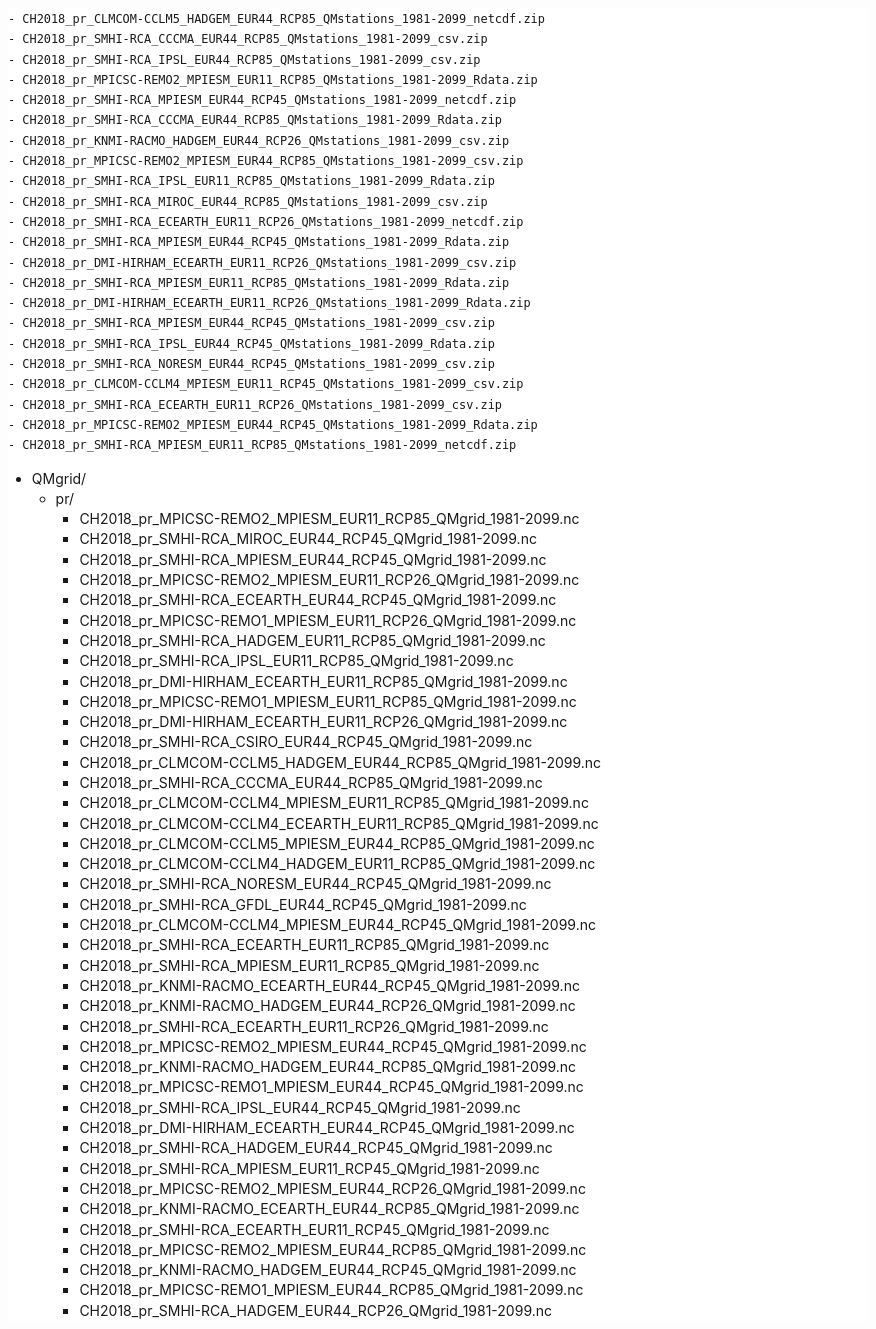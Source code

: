     - CH2018_pr_CLMCOM-CCLM5_HADGEM_EUR44_RCP85_QMstations_1981-2099_netcdf.zip
    - CH2018_pr_SMHI-RCA_CCCMA_EUR44_RCP85_QMstations_1981-2099_csv.zip
    - CH2018_pr_SMHI-RCA_IPSL_EUR44_RCP85_QMstations_1981-2099_csv.zip
    - CH2018_pr_MPICSC-REMO2_MPIESM_EUR11_RCP85_QMstations_1981-2099_Rdata.zip
    - CH2018_pr_SMHI-RCA_MPIESM_EUR44_RCP45_QMstations_1981-2099_netcdf.zip
    - CH2018_pr_SMHI-RCA_CCCMA_EUR44_RCP85_QMstations_1981-2099_Rdata.zip
    - CH2018_pr_KNMI-RACMO_HADGEM_EUR44_RCP26_QMstations_1981-2099_csv.zip
    - CH2018_pr_MPICSC-REMO2_MPIESM_EUR44_RCP85_QMstations_1981-2099_csv.zip
    - CH2018_pr_SMHI-RCA_IPSL_EUR11_RCP85_QMstations_1981-2099_Rdata.zip
    - CH2018_pr_SMHI-RCA_MIROC_EUR44_RCP85_QMstations_1981-2099_csv.zip
    - CH2018_pr_SMHI-RCA_ECEARTH_EUR11_RCP26_QMstations_1981-2099_netcdf.zip
    - CH2018_pr_SMHI-RCA_MPIESM_EUR44_RCP45_QMstations_1981-2099_Rdata.zip
    - CH2018_pr_DMI-HIRHAM_ECEARTH_EUR11_RCP26_QMstations_1981-2099_csv.zip
    - CH2018_pr_SMHI-RCA_MPIESM_EUR11_RCP85_QMstations_1981-2099_Rdata.zip
    - CH2018_pr_DMI-HIRHAM_ECEARTH_EUR11_RCP26_QMstations_1981-2099_Rdata.zip
    - CH2018_pr_SMHI-RCA_MPIESM_EUR44_RCP45_QMstations_1981-2099_csv.zip
    - CH2018_pr_SMHI-RCA_IPSL_EUR44_RCP45_QMstations_1981-2099_Rdata.zip
    - CH2018_pr_SMHI-RCA_NORESM_EUR44_RCP45_QMstations_1981-2099_csv.zip
    - CH2018_pr_CLMCOM-CCLM4_MPIESM_EUR11_RCP45_QMstations_1981-2099_csv.zip
    - CH2018_pr_SMHI-RCA_ECEARTH_EUR11_RCP26_QMstations_1981-2099_csv.zip
    - CH2018_pr_MPICSC-REMO2_MPIESM_EUR44_RCP45_QMstations_1981-2099_Rdata.zip
    - CH2018_pr_SMHI-RCA_MPIESM_EUR11_RCP85_QMstations_1981-2099_netcdf.zip
- QMgrid/
  - pr/
    - CH2018_pr_MPICSC-REMO2_MPIESM_EUR11_RCP85_QMgrid_1981-2099.nc
    - CH2018_pr_SMHI-RCA_MIROC_EUR44_RCP45_QMgrid_1981-2099.nc
    - CH2018_pr_SMHI-RCA_MPIESM_EUR44_RCP45_QMgrid_1981-2099.nc
    - CH2018_pr_MPICSC-REMO2_MPIESM_EUR11_RCP26_QMgrid_1981-2099.nc
    - CH2018_pr_SMHI-RCA_ECEARTH_EUR44_RCP45_QMgrid_1981-2099.nc
    - CH2018_pr_MPICSC-REMO1_MPIESM_EUR11_RCP26_QMgrid_1981-2099.nc
    - CH2018_pr_SMHI-RCA_HADGEM_EUR11_RCP85_QMgrid_1981-2099.nc
    - CH2018_pr_SMHI-RCA_IPSL_EUR11_RCP85_QMgrid_1981-2099.nc
    - CH2018_pr_DMI-HIRHAM_ECEARTH_EUR11_RCP85_QMgrid_1981-2099.nc
    - CH2018_pr_MPICSC-REMO1_MPIESM_EUR11_RCP85_QMgrid_1981-2099.nc
    - CH2018_pr_DMI-HIRHAM_ECEARTH_EUR11_RCP26_QMgrid_1981-2099.nc
    - CH2018_pr_SMHI-RCA_CSIRO_EUR44_RCP45_QMgrid_1981-2099.nc
    - CH2018_pr_CLMCOM-CCLM5_HADGEM_EUR44_RCP85_QMgrid_1981-2099.nc
    - CH2018_pr_SMHI-RCA_CCCMA_EUR44_RCP85_QMgrid_1981-2099.nc
    - CH2018_pr_CLMCOM-CCLM4_MPIESM_EUR11_RCP85_QMgrid_1981-2099.nc
    - CH2018_pr_CLMCOM-CCLM4_ECEARTH_EUR11_RCP85_QMgrid_1981-2099.nc
    - CH2018_pr_CLMCOM-CCLM5_MPIESM_EUR44_RCP85_QMgrid_1981-2099.nc
    - CH2018_pr_CLMCOM-CCLM4_HADGEM_EUR11_RCP85_QMgrid_1981-2099.nc
    - CH2018_pr_SMHI-RCA_NORESM_EUR44_RCP45_QMgrid_1981-2099.nc
    - CH2018_pr_SMHI-RCA_GFDL_EUR44_RCP45_QMgrid_1981-2099.nc
    - CH2018_pr_CLMCOM-CCLM4_MPIESM_EUR44_RCP45_QMgrid_1981-2099.nc
    - CH2018_pr_SMHI-RCA_ECEARTH_EUR11_RCP85_QMgrid_1981-2099.nc
    - CH2018_pr_SMHI-RCA_MPIESM_EUR11_RCP85_QMgrid_1981-2099.nc
    - CH2018_pr_KNMI-RACMO_ECEARTH_EUR44_RCP45_QMgrid_1981-2099.nc
    - CH2018_pr_KNMI-RACMO_HADGEM_EUR44_RCP26_QMgrid_1981-2099.nc
    - CH2018_pr_SMHI-RCA_ECEARTH_EUR11_RCP26_QMgrid_1981-2099.nc
    - CH2018_pr_MPICSC-REMO2_MPIESM_EUR44_RCP45_QMgrid_1981-2099.nc
    - CH2018_pr_KNMI-RACMO_HADGEM_EUR44_RCP85_QMgrid_1981-2099.nc
    - CH2018_pr_MPICSC-REMO1_MPIESM_EUR44_RCP45_QMgrid_1981-2099.nc
    - CH2018_pr_SMHI-RCA_IPSL_EUR44_RCP45_QMgrid_1981-2099.nc
    - CH2018_pr_DMI-HIRHAM_ECEARTH_EUR44_RCP45_QMgrid_1981-2099.nc
    - CH2018_pr_SMHI-RCA_HADGEM_EUR44_RCP45_QMgrid_1981-2099.nc
    - CH2018_pr_SMHI-RCA_MPIESM_EUR11_RCP45_QMgrid_1981-2099.nc
    - CH2018_pr_MPICSC-REMO2_MPIESM_EUR44_RCP26_QMgrid_1981-2099.nc
    - CH2018_pr_KNMI-RACMO_ECEARTH_EUR44_RCP85_QMgrid_1981-2099.nc
    - CH2018_pr_SMHI-RCA_ECEARTH_EUR11_RCP45_QMgrid_1981-2099.nc
    - CH2018_pr_MPICSC-REMO2_MPIESM_EUR44_RCP85_QMgrid_1981-2099.nc
    - CH2018_pr_KNMI-RACMO_HADGEM_EUR44_RCP45_QMgrid_1981-2099.nc
    - CH2018_pr_MPICSC-REMO1_MPIESM_EUR44_RCP85_QMgrid_1981-2099.nc
    - CH2018_pr_SMHI-RCA_HADGEM_EUR44_RCP26_QMgrid_1981-2099.nc